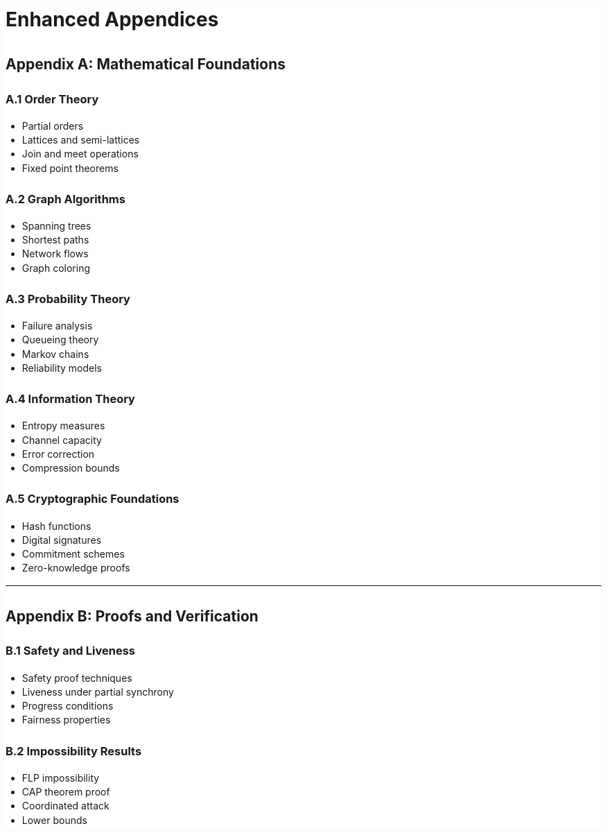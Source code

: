 # Enhanced Appendices

## Appendix A: Mathematical Foundations

### A.1 Order Theory
* Partial orders
* Lattices and semi-lattices
* Join and meet operations
* Fixed point theorems

### A.2 Graph Algorithms
* Spanning trees
* Shortest paths
* Network flows
* Graph coloring

### A.3 Probability Theory
* Failure analysis
* Queueing theory
* Markov chains
* Reliability models

### A.4 Information Theory
* Entropy measures
* Channel capacity
* Error correction
* Compression bounds

### A.5 Cryptographic Foundations
* Hash functions
* Digital signatures
* Commitment schemes
* Zero-knowledge proofs

---

## Appendix B: Proofs and Verification

### B.1 Safety and Liveness
* Safety proof techniques
* Liveness under partial synchrony
* Progress conditions
* Fairness properties

### B.2 Impossibility Results
* FLP impossibility
* CAP theorem proof
* Coordinated attack
* Lower bounds
